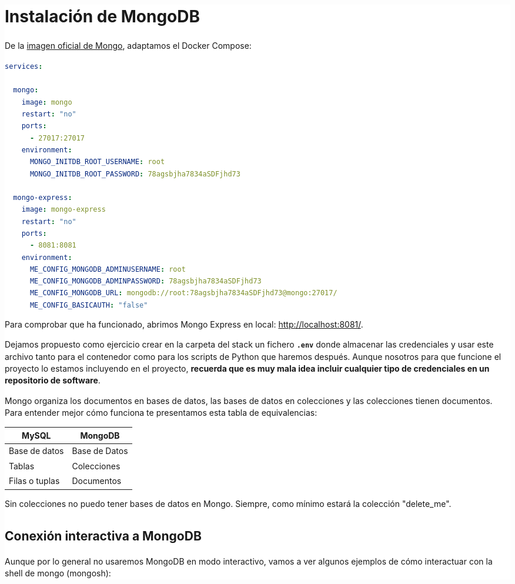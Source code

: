 # Instalación de MongoDB

De la [imagen oficial de Mongo](https://hub.docker.com/_/mongo/), adaptamos el Docker Compose:

```yaml
services:

  mongo:
    image: mongo
    restart: "no"
    ports: 
      - 27017:27017
    environment:
      MONGO_INITDB_ROOT_USERNAME: root
      MONGO_INITDB_ROOT_PASSWORD: 78agsbjha7834aSDFjhd73

  mongo-express:
    image: mongo-express
    restart: "no"
    ports:
      - 8081:8081
    environment:
      ME_CONFIG_MONGODB_ADMINUSERNAME: root      
      ME_CONFIG_MONGODB_ADMINPASSWORD: 78agsbjha7834aSDFjhd73
      ME_CONFIG_MONGODB_URL: mongodb://root:78agsbjha7834aSDFjhd73@mongo:27017/
      ME_CONFIG_BASICAUTH: "false"
```

Para comprobar que ha funcionado, abrimos Mongo Express en local: [http://localhost:8081/](http://localhost:8081/).


Dejamos propuesto como ejercicio crear en la carpeta del stack un fichero **`.env`** donde almacenar las credenciales y usar este archivo tanto para el contenedor como para los scripts de Python que haremos después. Aunque nosotros para que funcione el proyecto lo estamos incluyendo en el proyecto, **recuerda que es muy mala idea incluir cualquier tipo de credenciales en un repositorio de software**.

Mongo organiza los documentos en bases de datos, las bases de datos en colecciones y las colecciones tienen documentos. Para entender mejor cómo funciona te presentamos esta tabla de equivalencias:

MySQL | MongoDB
------|-------
Base de datos | Base de Datos
Tablas | Colecciones
Filas o tuplas | Documentos

Sin colecciones no puedo tener bases de datos en Mongo. Siempre, como mínimo estará la colección "delete_me".


## Conexión interactiva a MongoDB

Aunque por lo general no usaremos MongoDB en modo interactivo, vamos a ver algunos ejemplos de cómo interactuar con la shell de mongo (mongosh):
